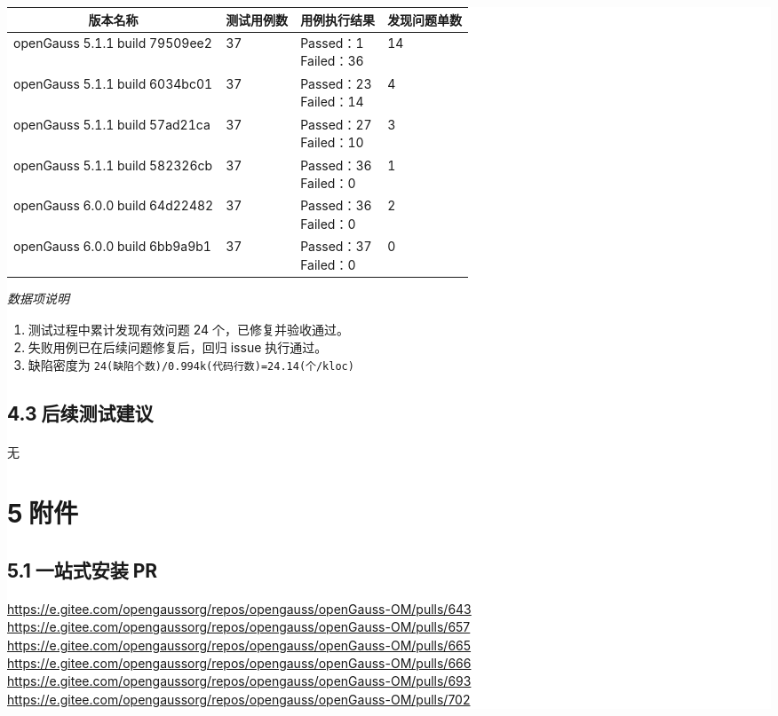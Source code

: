| **版本名称** | **测试用例数** | **用例执行结果** | **发现问题单数** |
| --- | --- | --- | --- |
| openGauss 5.1.1 build 79509ee2 | 37 | Passed：1<br />Failed：36 | 14 |
| openGauss 5.1.1 build 6034bc01 | 37 | Passed：23<br />Failed：14 | 4 |
| openGauss 5.1.1 build 57ad21ca | 37 | Passed：27<br />Failed：10 | 3 |
| openGauss 5.1.1 build 582326cb | 37 | Passed：36<br />Failed：0 | 1 |
| openGauss 6.0.0 build 64d22482 | 37 | Passed：36<br />Failed：0 | 2 |
| openGauss 6.0.0 build 6bb9a9b1 | 37 | Passed：37<br />Failed：0 | 0 |

*数据项说明*

1. 测试过程中累计发现有效问题 24 个，已修复并验收通过。
2. 失败用例已在后续问题修复后，回归 issue 执行通过。
3. 缺陷密度为 `24(缺陷个数)/0.994k(代码行数)=24.14(个/kloc)`

## 4.3 后续测试建议

无

# 5 附件

## 5.1 一站式安装 PR

https://e.gitee.com/opengaussorg/repos/opengauss/openGauss-OM/pulls/643
https://e.gitee.com/opengaussorg/repos/opengauss/openGauss-OM/pulls/657
https://e.gitee.com/opengaussorg/repos/opengauss/openGauss-OM/pulls/665
https://e.gitee.com/opengaussorg/repos/opengauss/openGauss-OM/pulls/666
https://e.gitee.com/opengaussorg/repos/opengauss/openGauss-OM/pulls/693
https://e.gitee.com/opengaussorg/repos/opengauss/openGauss-OM/pulls/702